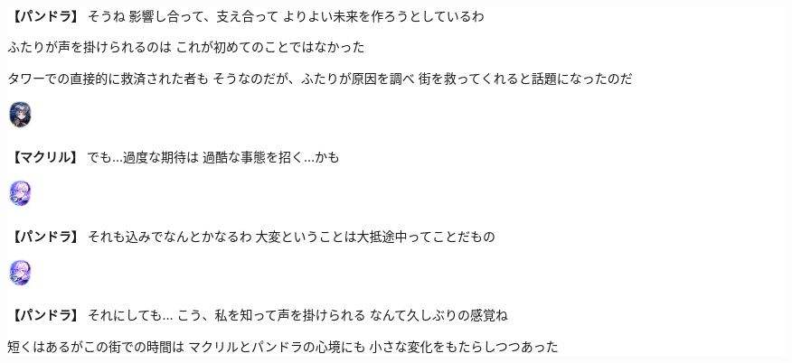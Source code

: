 **【パンドラ】**
そうね
影響し合って、支え合って
よりよい未来を作ろうとしているわ

ふたりが声を掛けられるのは
これが初めてのことではなかった

タワーでの直接的に救済された者も
そうなのだが、ふたりが原因を調べ
街を救ってくれると話題になったのだ

<img src="../images/units/6603811.png" alt="6603811.png" height="34"/>

**【マクリル】**
でも…過度な期待は
過酷な事態を招く…かも

<img src="../images/units/62001111.png" alt="62001111.png" height="34"/>

**【パンドラ】**
それも込みでなんとかなるわ
大変ということは大抵途中ってことだもの

<img src="../images/units/62001111.png" alt="62001111.png" height="34"/>

**【パンドラ】**
それにしても…
こう、私を知って声を掛けられる
なんて久しぶりの感覚ね

短くはあるがこの街での時間は
マクリルとパンドラの心境にも
小さな変化をもたらしつつあった
